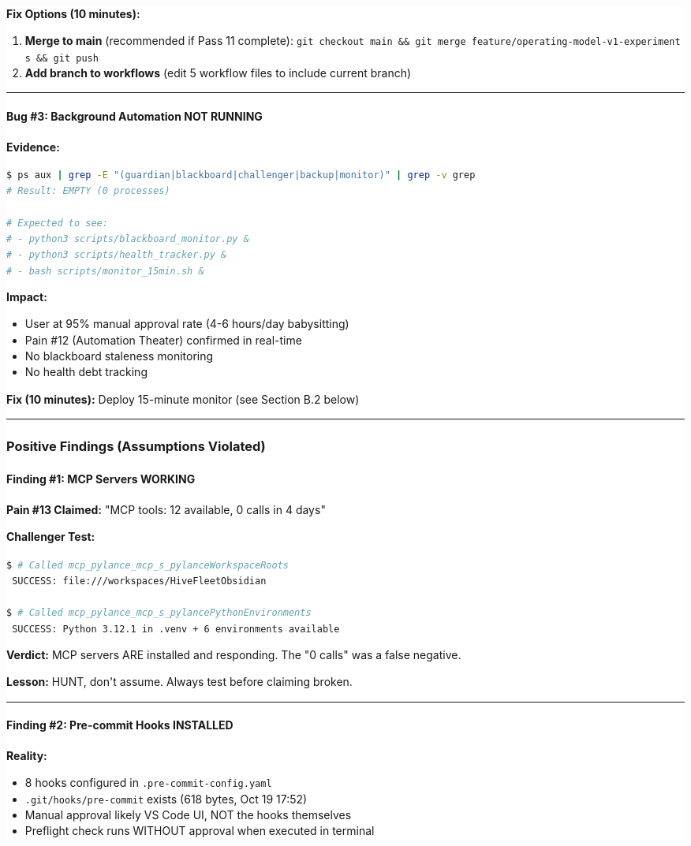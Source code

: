 **Fix Options (10 minutes):**
1. **Merge to main** (recommended if Pass 11 complete): `git checkout main && git merge feature/operating-model-v1-experiments && git push`
2. **Add branch to workflows** (edit 5 workflow files to include current branch)

---

#### Bug #3: Background Automation NOT RUNNING 

**Evidence:**
```bash
$ ps aux | grep -E "(guardian|blackboard|challenger|backup|monitor)" | grep -v grep
# Result: EMPTY (0 processes)

# Expected to see:
# - python3 scripts/blackboard_monitor.py &
# - python3 scripts/health_tracker.py &
# - bash scripts/monitor_15min.sh &
```

**Impact:**
- User at 95% manual approval rate (4-6 hours/day babysitting)
- Pain #12 (Automation Theater) confirmed in real-time
- No blackboard staleness monitoring
- No health debt tracking

**Fix (10 minutes):** Deploy 15-minute monitor (see Section B.2 below)

---

### Positive Findings (Assumptions Violated)

#### Finding #1: MCP Servers WORKING 

**Pain #13 Claimed:** "MCP tools: 12 available, 0 calls in 4 days"

**Challenger Test:**
```bash
$ # Called mcp_pylance_mcp_s_pylanceWorkspaceRoots
 SUCCESS: file:///workspaces/HiveFleetObsidian

$ # Called mcp_pylance_mcp_s_pylancePythonEnvironments  
 SUCCESS: Python 3.12.1 in .venv + 6 environments available
```

**Verdict:** MCP servers ARE installed and responding. The "0 calls" was a false negative.

**Lesson:** HUNT, don't assume. Always test before claiming broken.

---

#### Finding #2: Pre-commit Hooks INSTALLED 

**Reality:**
- 8 hooks configured in `.pre-commit-config.yaml`
- `.git/hooks/pre-commit` exists (618 bytes, Oct 19 17:52)
- Manual approval likely VS Code UI, NOT the hooks themselves
- Preflight check runs WITHOUT approval when executed in terminal
